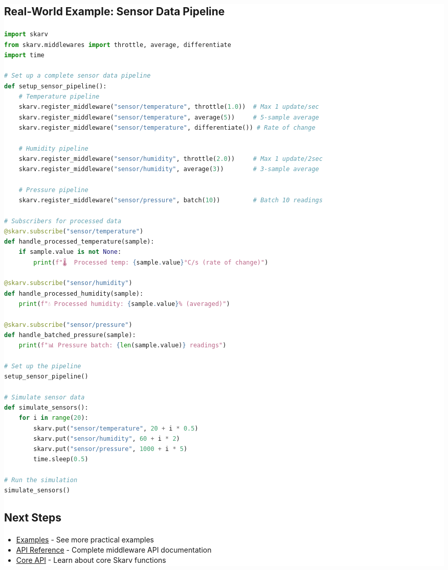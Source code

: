 ## Real-World Example: Sensor Data Pipeline

```python
import skarv
from skarv.middlewares import throttle, average, differentiate
import time

# Set up a complete sensor data pipeline
def setup_sensor_pipeline():
    # Temperature pipeline
    skarv.register_middleware("sensor/temperature", throttle(1.0))  # Max 1 update/sec
    skarv.register_middleware("sensor/temperature", average(5))     # 5-sample average
    skarv.register_middleware("sensor/temperature", differentiate()) # Rate of change
    
    # Humidity pipeline
    skarv.register_middleware("sensor/humidity", throttle(2.0))     # Max 1 update/2sec
    skarv.register_middleware("sensor/humidity", average(3))        # 3-sample average
    
    # Pressure pipeline
    skarv.register_middleware("sensor/pressure", batch(10))         # Batch 10 readings

# Subscribers for processed data
@skarv.subscribe("sensor/temperature")
def handle_processed_temperature(sample):
    if sample.value is not None:
        print(f"🌡️  Processed temp: {sample.value}°C/s (rate of change)")

@skarv.subscribe("sensor/humidity")
def handle_processed_humidity(sample):
    print(f"💧 Processed humidity: {sample.value}% (averaged)")

@skarv.subscribe("sensor/pressure")
def handle_batched_pressure(sample):
    print(f"📊 Pressure batch: {len(sample.value)} readings")

# Set up the pipeline
setup_sensor_pipeline()

# Simulate sensor data
def simulate_sensors():
    for i in range(20):
        skarv.put("sensor/temperature", 20 + i * 0.5)
        skarv.put("sensor/humidity", 60 + i * 2)
        skarv.put("sensor/pressure", 1000 + i * 5)
        time.sleep(0.5)

# Run the simulation
simulate_sensors()
```

## Next Steps

- [Examples](examples.md) - See more practical examples
- [API Reference](../api/middleware.md) - Complete middleware API documentation
- [Core API](../api/core.md) - Learn about core Skarv functions 